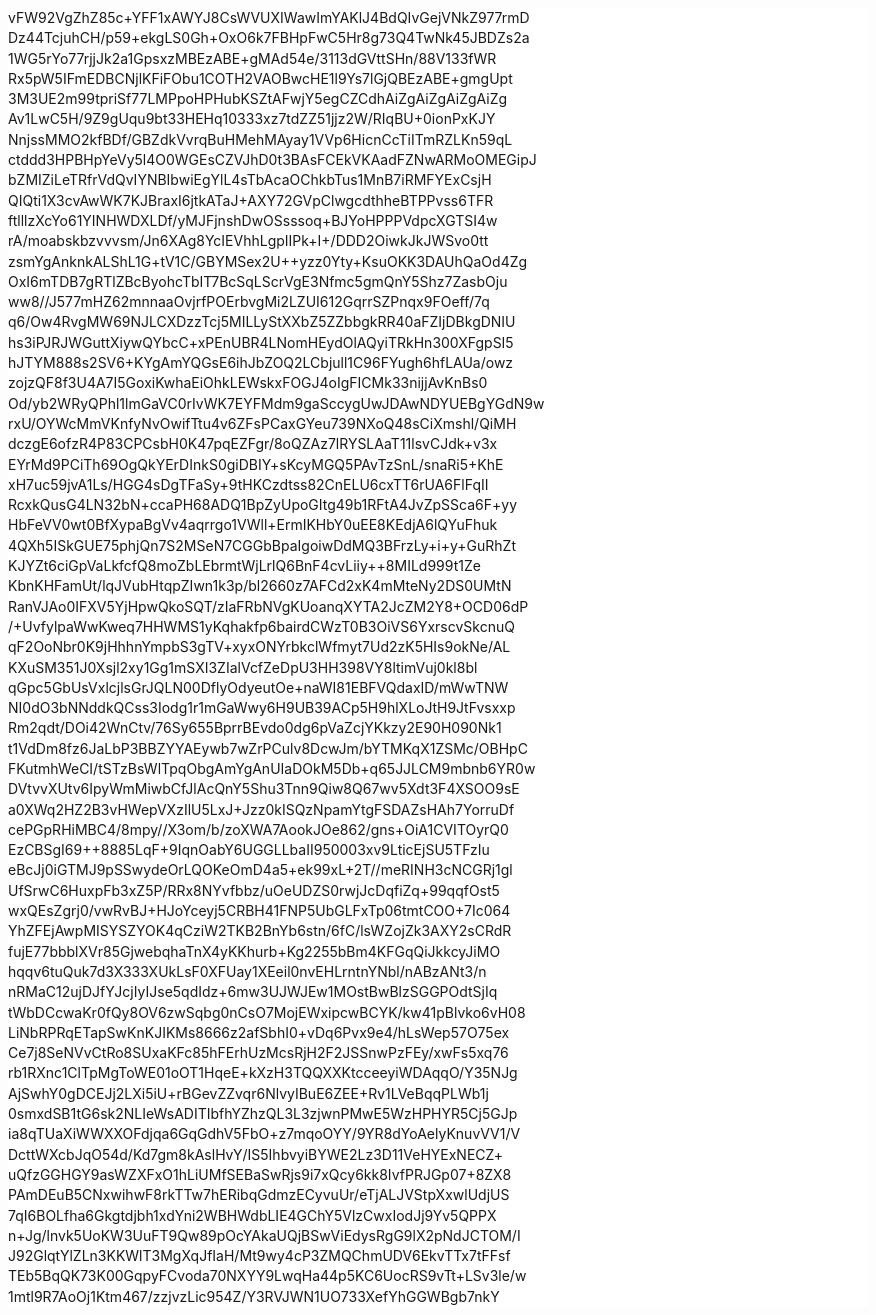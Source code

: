 vFW92VgZhZ85c+YFF1xAWYJ8CsWVUXIWawImYAKlJ4BdQIvGejVNkZ977rmD
Dz44TcjuhCH/p59+ekgLS0Gh+OxO6k7FBHpFwC5Hr8g73Q4TwNk45JBDZs2a
1WG5rYo77rjjJk2a1GpsxzMBEzABE+gMAd54e/3113dGVttSHn/88V133fWR
Rx5pW5IFmEDBCNjlKFiFObu1COTH2VAOBwcHE1l9Ys7lGjQBEzABE+gmgUpt
3M3UE2m99tpriSf77LMPpoHPHubKSZtAFwjY5egCZCdhAiZgAiZgAiZgAiZg
Av1LwC5H/9Z9gUqu9bt33HEHq10333xz7tdZZ51jjz2W/RIqBU+0ionPxKJY
NnjssMMO2kfBDf/GBZdkVvrqBuHMehMAyay1VVp6HicnCcTiITmRZLKn59qL
ctddd3HPBHpYeVy5l4O0WGEsCZVJhD0t3BAsFCEkVKAadFZNwARMoOMEGipJ
bZMIZiLeTRfrVdQvIYNBIbwiEgYlL4sTbAcaOChkbTus1MnB7iRMFYExCsjH
QIQti1X3cvAwWK7KJBraxI6jtkATaJ+AXY72GVpClwgcdthheBTPPvss6TFR
ftlllzXcYo61YINHWDXLDf/yMJFjnshDwOSsssoq+BJYoHPPPVdpcXGTSI4w
rA/moabskbzvvvsm/Jn6XAg8YcIEVhhLgpIIPk+I+/DDD2OiwkJkJWSvo0tt
zsmYgAnknkALShL1G+tV1C/GBYMSex2U++yzz0Yty+KsuOKK3DAUhQaOd4Zg
OxI6mTDB7gRTlZBcByohcTbIT7BcSqLScrVgE3Nfmc5gmQnY5Shz7ZasbOju
ww8//J577mHZ62mnnaaOvjrfPOErbvgMi2LZUI612GqrrSZPnqx9FOeff/7q
q6/Ow4RvgMW69NJLCXDzzTcj5MILLyStXXbZ5ZZbbgkRR40aFZIjDBkgDNIU
hs3iPJRJWGuttXiywQYbcC+xPEnUBR4LNomHEydOlAQyiTRkHn300XFgpSI5
hJTYM888s2SV6+KYgAmYQGsE6ihJbZOQ2LCbjull1C96FYugh6hfLAUa/owz
zojzQF8f3U4A7I5GoxiKwhaEiOhkLEWskxFOGJ4oIgFICMk33nijjAvKnBs0
Od/yb2WRyQPhl1lmGaVC0rIvWK7EYFMdm9gaSccygUwJDAwNDYUEBgYGdN9w
rxU/OYWcMmVKnfyNvOwifTtu4v6ZFsPCaxGYeu739NXoQ48sCiXmshl/QiMH
dczgE6ofzR4P83CPCsbH0K47pqEZFgr/8oQZAz7lRYSLAaT11lsvCJdk+v3x
EYrMd9PCiTh69OgQkYErDInkS0giDBIY+sKcyMGQ5PAvTzSnL/snaRi5+KhE
xH7uc59jvA1Ls/HGG4sDgTFaSy+9tHKCzdtss82CnELU6cxTT6rUA6FlFqII
RcxkQusG4LN32bN+ccaPH68ADQ1BpZyUpoGItg49b1RFtA4JvZpSSca6F+yy
HbFeVV0wt0BfXypaBgVv4aqrrgo1VWll+ErmIKHbY0uEE8KEdjA6lQYuFhuk
4QXh5ISkGUE75phjQn7S2MSeN7CGGbBpaIgoiwDdMQ3BFrzLy+i+y+GuRhZt
KJYZt6ciGpVaLkfcfQ8moZbLEbrmtWjLrlQ6BnF4cvLiiy++8MILd999t1Ze
KbnKHFamUt/lqJVubHtqpZIwn1k3p/bl2660z7AFCd2xK4mMteNy2DS0UMtN
RanVJAo0IFXV5YjHpwQkoSQT/zIaFRbNVgKUoanqXYTA2JcZM2Y8+OCD06dP
/+UvfylpaWwKweq7HHWMS1yKqhakfp6bairdCWzT0B3OiVS6YxrscvSkcnuQ
qF2OoNbr0K9jHhhnYmpbS3gTV+xyxONYrbkclWfmyt7Ud2zK5HIs9okNe/AL
KXuSM351J0Xsjl2xy1Gg1mSXI3ZIalVcfZeDpU3HH398VY8ltimVuj0kl8bl
qGpc5GbUsVxlcjlsGrJQLN00DflyOdyeutOe+naWI81EBFVQdaxID/mWwTNW
NI0dO3bNNddkQCss3Iodg1r1mGaWwy6H9UB39ACp5H9hlXLoJtH9JtFvsxxp
Rm2qdt/DOi42WnCtv/76Sy655BprrBEvdo0dg6pVaZcjYKkzy2E90H090Nk1
t1VdDm8fz6JaLbP3BBZYYAEywb7wZrPCulv8DcwJm/bYTMKqX1ZSMc/OBHpC
FKutmhWeCI/tSTzBsWlTpqObgAmYgAnUIaDOkM5Db+q65JJLCM9mbnb6YR0w
DVtvvXUtv6IpyWmMiwbCfJlAcQnY5Shu3Tnn9Qiw8Q67wv5Xdt3F4XSOO9sE
a0XWq2HZ2B3vHWepVXzIlU5LxJ+Jzz0kISQzNpamYtgFSDAZsHAh7YorruDf
cePGpRHiMBC4/8mpy//X3om/b/zoXWA7AookJOe862/gns+OiA1CVITOyrQ0
EzCBSgI69++8885LqF+9IqnOabY6UGGLLbaII950003xv9LticEjSU5TFzIu
eBcJj0iGTMJ9pSSwydeOrLQOKeOmD4a5+ek99xL+2T//meRINH3cNCGRj1gl
UfSrwC6HuxpFb3xZ5P/RRx8NYvfbbz/uOeUDZS0rwjJcDqfiZq+99qqfOst5
wxQEsZgrj0/vwRvBJ+HJoYceyj5CRBH41FNP5UbGLFxTp06tmtCOO+7Ic064
YhZFEjAwpMISYSZYOK4qCziW2TKB2BnYb6stn/6fC/lsWZojZk3AXY2sCRdR
fujE77bbblXVr85GjwebqhaTnX4yKKhurb+Kg2255bBm4KFGqQiJkkcyJiMO
hqqv6tuQuk7d3X333XUkLsF0XFUay1XEeil0nvEHLrntnYNbl/nABzANt3/n
nRMaC12ujDJfYJcjIyIJse5qdIdz+6mw3UJWJEw1MOstBwBlzSGGPOdtSjIq
tWbDCcwaKr0fQy8OV6zwSqbg0nCsO7MojEWxipcwBCYK/kw41pBlvko6vH08
LiNbRPRqETapSwKnKJIKMs8666z2afSbhI0+vDq6Pvx9e4/hLsWep57O75ex
Ce7j8SeNVvCtRo8SUxaKFc85hFErhUzMcsRjH2F2JSSnwPzFEy/xwFs5xq76
rb1RXnc1ClTpMgToWE01oOT1HqeE+kXzH3TQQXXKtcceeyiWDAqqO/Y35NJg
AjSwhY0gDCEJj2LXi5iU+rBGevZZvqr6NlvyIBuE6ZEE+Rv1LVeBqqPLWb1j
0smxdSB1tG6sk2NLIeWsADITIbfhYZhzQL3L3zjwnPMwE5WzHPHYR5Cj5GJp
ia8qTUaXiWWXXOFdjqa6GqGdhV5FbO+z7mqoOYY/9YR8dYoAelyKnuvVV1/V
DcttWXcbJqO54d/Kd7gm8kAslHvY/IS5IhbvyiBYWE2Lz3D11VeHYExNECZ+
uQfzGGHGY9asWZXFxO1hLiUMfSEBaSwRjs9i7xQcy6kk8IvfPRJGp07+8ZX8
PAmDEuB5CNxwihwF8rkTTw7hERibqGdmzECyvuUr/eTjALJVStpXxwlUdjUS
7qI6BOLfha6Gkgtdjbh1xdYni2WBHWdbLIE4GChY5VlzCwxIodJj9Yv5QPPX
n+Jg/lnvk5UoKW3UuFT9Qw89pOcYAkaUQjBSwViEdysRgG9lX2pNdJCTOM/I
J92GlqtYlZLn3KKWlT3MgXqJfIaH/Mt9wy4cP3ZMQChmUDV6EkvTTx7tFFsf
TEb5BqQK73K00GqpyFCvoda70NXYY9LwqHa44p5KC6UocRS9vTt+LSv3le/w
1mtl9R7AoOj1Ktm467/zzjvzLic954Z/Y3RVJWN1UO733XefYhGGWBgb7nkY